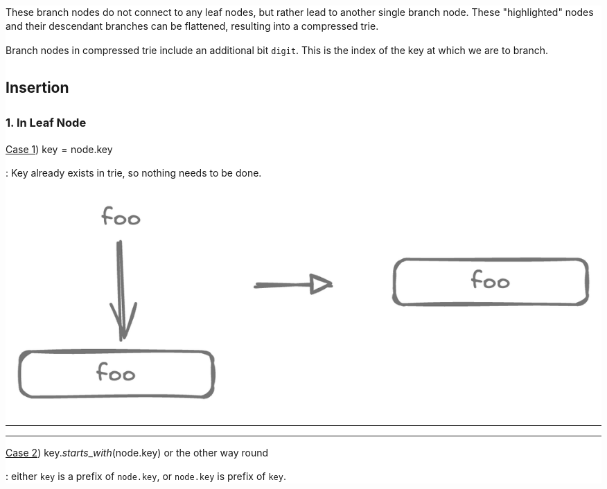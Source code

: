 These branch nodes do not connect to any leaf nodes, but rather lead to another single branch node. These "highlighted" nodes and their descendant branches can be flattened, resulting into a compressed trie.

Branch nodes in compressed trie include an additional bit `digit`. This is the index of the key at which we are to branch.

## Insertion

### 1. In Leaf Node

<div markdown class="grid">

<div markdown>

<u>Case 1</u>) $\text{key} = \text{node.key}$

: Key already exists in trie, so nothing needs to be done.

</div>

<div markdown>

![](trie-example-10.png)

</div>

<hr>

<hr>

<div markdown>

<u>Case 2</u>) $\text{key}.starts\_with(\text{node.key})$ or the other way round

: either `key` is a prefix of `node.key`, or `node.key` is prefix of `key`.

</div>

<div markdown>
